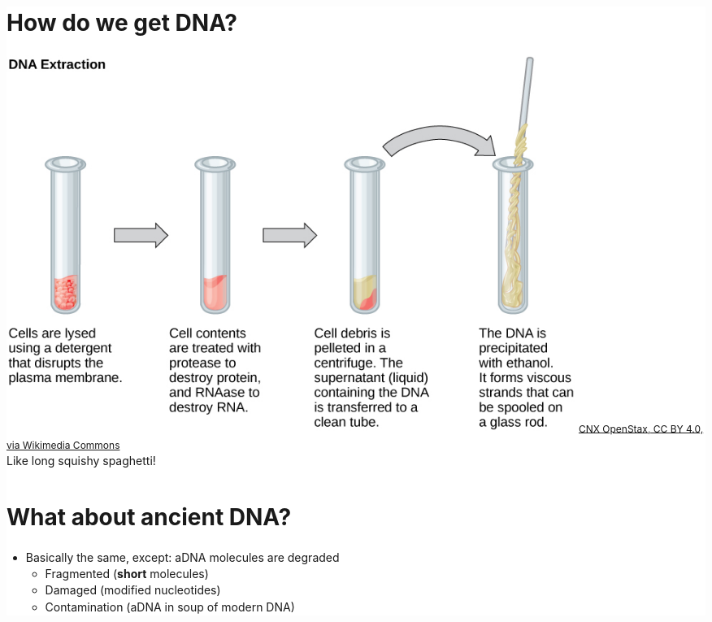 # How do we get DNA?

<img width="700" alt="Figure 17 01 02" src="assets/img/Figure_17_01_02.jpg">
<a style="font-size:12px" href="https://commons.wikimedia.org/wiki/File:Figure_17_01_02.jpg">CNX OpenStax, CC BY 4.0, via Wikimedia Commons</a>

<aside class="notes">
  Like long squishy spaghetti!
</aside>


# What about ancient DNA?

- Basically the same, except: aDNA molecules are degraded
  - Fragmented (**short** molecules)
  - Damaged (modified nucleotides)
  - Contamination (aDNA in soup of modern DNA)
  
